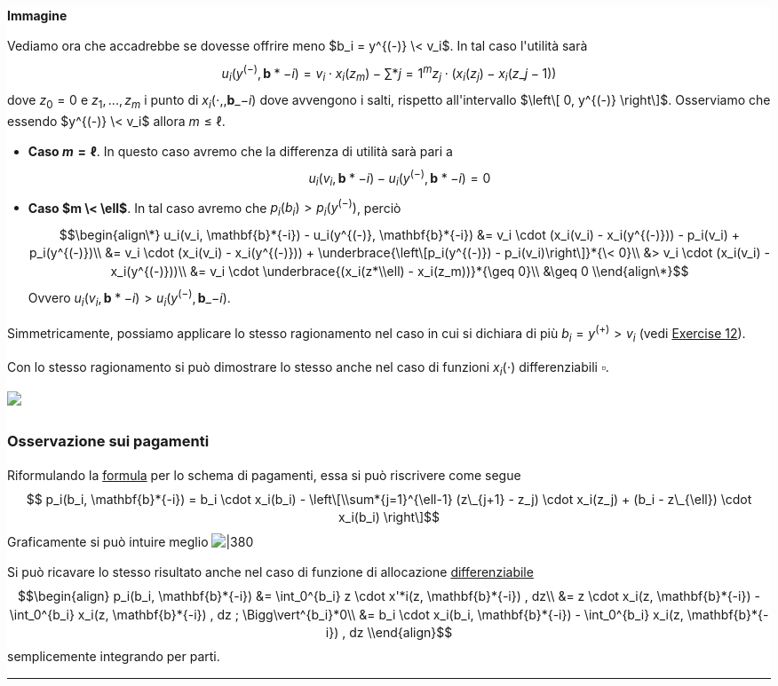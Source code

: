 **Immagine**

Vediamo ora che accadrebbe se dovesse offrire meno $b_i = y^{(-)} \< v_i$.
In tal caso l'utilità sarà
$$u_i(y^{(-)}, \mathbf{b}*{-i}) = v_i \cdot x_i(z_m) - \sum*{j = 1}^m z_j \cdot (x_i(z_j) - x_i(z\_{j-1}))$$
dove $z_0 = 0$ e $z_1, ..., z_m$ i punto di $x_i(\cdot, , \mathbf{b}\_{-i})$ dove avvengono i salti, rispetto all'intervallo $\left\[ 0, y^{(-)} \right\]$.
Osserviamo che essendo $y^{(-)} \< v_i$ allora $m \leq \ell$.

* **Caso $m = \ell$**. In questo caso avremo che la differenza di utilità sarà pari a
  $$u_i(v_i, \mathbf{b}*{-i}) - u_i(y^{(-)}, \mathbf{b}*{-i}) = 0$$
* **Caso $m \< \ell$**. In tal caso avremo che $p_i(b_i) > p_i(y^{(-)})$, perciò
  $$\begin{align\*}
  u_i(v_i, \mathbf{b}*{-i}) - u_i(y^{(-)}, \mathbf{b}*{-i})
  &= v_i \cdot (x_i(v_i) - x_i(y^{(-)})) - p_i(v_i) + p_i(y^{(-)})\\
  &= v_i \cdot (x_i(v_i) - x_i(y^{(-)})) + \underbrace{\left\[p_i(y^{(-)}) - p_i(v_i)\right\]}*{\< 0}\\
  &> v_i \cdot (x_i(v_i) - x_i(y^{(-)}))\\
  &= v_i \cdot \underbrace{(x_i(z*\\ell) - x_i(z_m))}*{\geq 0}\\
  &\geq 0
  \\end{align\*}$$
  Ovvero $u_i(v_i, \mathbf{b}*{-i}) > u_i(y^{(-)}, \mathbf{b}\_{-i})$.

Simmetricamente, possiamo applicare lo stesso ragionamento nel caso in cui si dichiara di più $b_i = y^{(+)} > v_i$ (vedi [Exercise 12](Exercise/Exercise%20Set%202.md#exercise-12)).

Con lo stesso ragionamento si può dimostrare lo stesso anche nel caso di funzioni $x_i(\cdot)$ differenziabili $\square$.

![](lecture03-2.png)

### Osservazione sui pagamenti

Riformulando la [formula](3%20-%20Myerson%E2%80%99s%20Lemma.md#232507) per lo schema di pagamenti, essa si può riscrivere come segue
$$ p_i(b_i, \mathbf{b}*{-i}) = b_i \cdot x_i(b_i) - \left\[\\sum*{j=1}^{\ell-1} (z\_{j+1} - z_j) \cdot x_i(z_j) + (b_i - z\_{\ell}) \cdot x_i(b_i) \right\]$$
Graficamente si può intuire meglio
![\|380](lecture03-5.png)

Si può ricavare lo stesso risultato anche nel caso di funzione di allocazione [differenziabile](3%20-%20Myerson%E2%80%99s%20Lemma.md#539c5a)
$$\begin{align}
p_i(b_i, \mathbf{b}*{-i})
&= \int_0^{b_i} z \cdot x'*i(z, \mathbf{b}*{-i}) , dz\\
&= z \cdot x_i(z, \mathbf{b}*{-i}) - \int_0^{b_i} x_i(z, \mathbf{b}*{-i}) , dz ; \Bigg\vert^{b_i}*0\\
&= b_i \cdot x_i(b_i, \mathbf{b}*{-i}) - \int_0^{b_i} x_i(z, \mathbf{b}*{-i}) , dz
\\end{align}$$
semplicemente integrando per parti.

---
